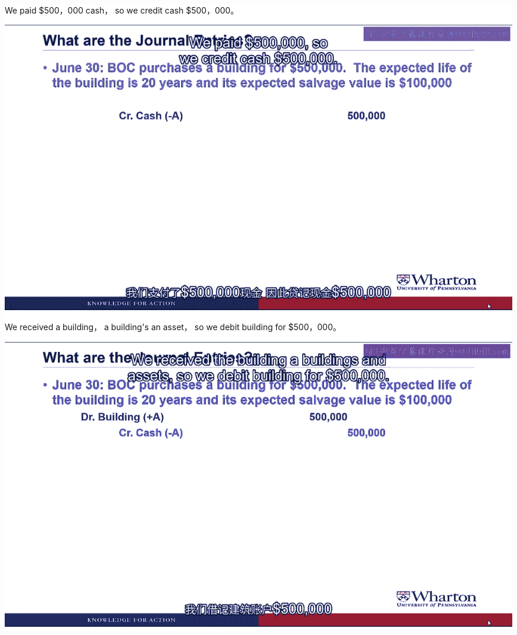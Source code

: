  We paid $500，000 cash， so we credit cash $500，000。



![](img/0cb4563a448c3b7fe3ca79d0a6ac2642_188.png)

 We received a building， a building's an asset， so we debit building for $500，000。



![](img/0cb4563a448c3b7fe3ca79d0a6ac2642_190.png)
